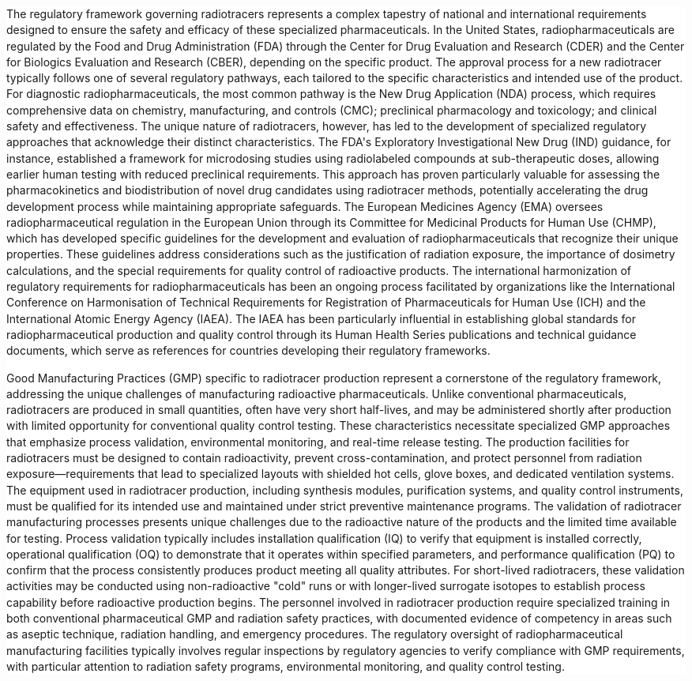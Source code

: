 The regulatory framework governing radiotracers represents a complex tapestry of national and international requirements designed to ensure the safety and efficacy of these specialized pharmaceuticals. In the United States, radiopharmaceuticals are regulated by the Food and Drug Administration (FDA) through the Center for Drug Evaluation and Research (CDER) and the Center for Biologics Evaluation and Research (CBER), depending on the specific product. The approval process for a new radiotracer typically follows one of several regulatory pathways, each tailored to the specific characteristics and intended use of the product. For diagnostic radiopharmaceuticals, the most common pathway is the New Drug Application (NDA) process, which requires comprehensive data on chemistry, manufacturing, and controls (CMC); preclinical pharmacology and toxicology; and clinical safety and effectiveness. The unique nature of radiotracers, however, has led to the development of specialized regulatory approaches that acknowledge their distinct characteristics. The FDA's Exploratory Investigational New Drug (IND) guidance, for instance, established a framework for microdosing studies using radiolabeled compounds at sub-therapeutic doses, allowing earlier human testing with reduced preclinical requirements. This approach has proven particularly valuable for assessing the pharmacokinetics and biodistribution of novel drug candidates using radiotracer methods, potentially accelerating the drug development process while maintaining appropriate safeguards. The European Medicines Agency (EMA) oversees radiopharmaceutical regulation in the European Union through its Committee for Medicinal Products for Human Use (CHMP), which has developed specific guidelines for the development and evaluation of radiopharmaceuticals that recognize their unique properties. These guidelines address considerations such as the justification of radiation exposure, the importance of dosimetry calculations, and the special requirements for quality control of radioactive products. The international harmonization of regulatory requirements for radiopharmaceuticals has been an ongoing process facilitated by organizations like the International Conference on Harmonisation of Technical Requirements for Registration of Pharmaceuticals for Human Use (ICH) and the International Atomic Energy Agency (IAEA). The IAEA has been particularly influential in establishing global standards for radiopharmaceutical production and quality control through its Human Health Series publications and technical guidance documents, which serve as references for countries developing their regulatory frameworks.

Good Manufacturing Practices (GMP) specific to radiotracer production represent a cornerstone of the regulatory framework, addressing the unique challenges of manufacturing radioactive pharmaceuticals. Unlike conventional pharmaceuticals, radiotracers are produced in small quantities, often have very short half-lives, and may be administered shortly after production with limited opportunity for conventional quality control testing. These characteristics necessitate specialized GMP approaches that emphasize process validation, environmental monitoring, and real-time release testing. The production facilities for radiotracers must be designed to contain radioactivity, prevent cross-contamination, and protect personnel from radiation exposure—requirements that lead to specialized layouts with shielded hot cells, glove boxes, and dedicated ventilation systems. The equipment used in radiotracer production, including synthesis modules, purification systems, and quality control instruments, must be qualified for its intended use and maintained under strict preventive maintenance programs. The validation of radiotracer manufacturing processes presents unique challenges due to the radioactive nature of the products and the limited time available for testing. Process validation typically includes installation qualification (IQ) to verify that equipment is installed correctly, operational qualification (OQ) to demonstrate that it operates within specified parameters, and performance qualification (PQ) to confirm that the process consistently produces product meeting all quality attributes. For short-lived radiotracers, these validation activities may be conducted using non-radioactive "cold" runs or with longer-lived surrogate isotopes to establish process capability before radioactive production begins. The personnel involved in radiotracer production require specialized training in both conventional pharmaceutical GMP and radiation safety practices, with documented evidence of competency in areas such as aseptic technique, radiation handling, and emergency procedures. The regulatory oversight of radiopharmaceutical manufacturing facilities typically involves regular inspections by regulatory agencies to verify compliance with GMP requirements, with particular attention to radiation safety programs, environmental monitoring, and quality control testing.
